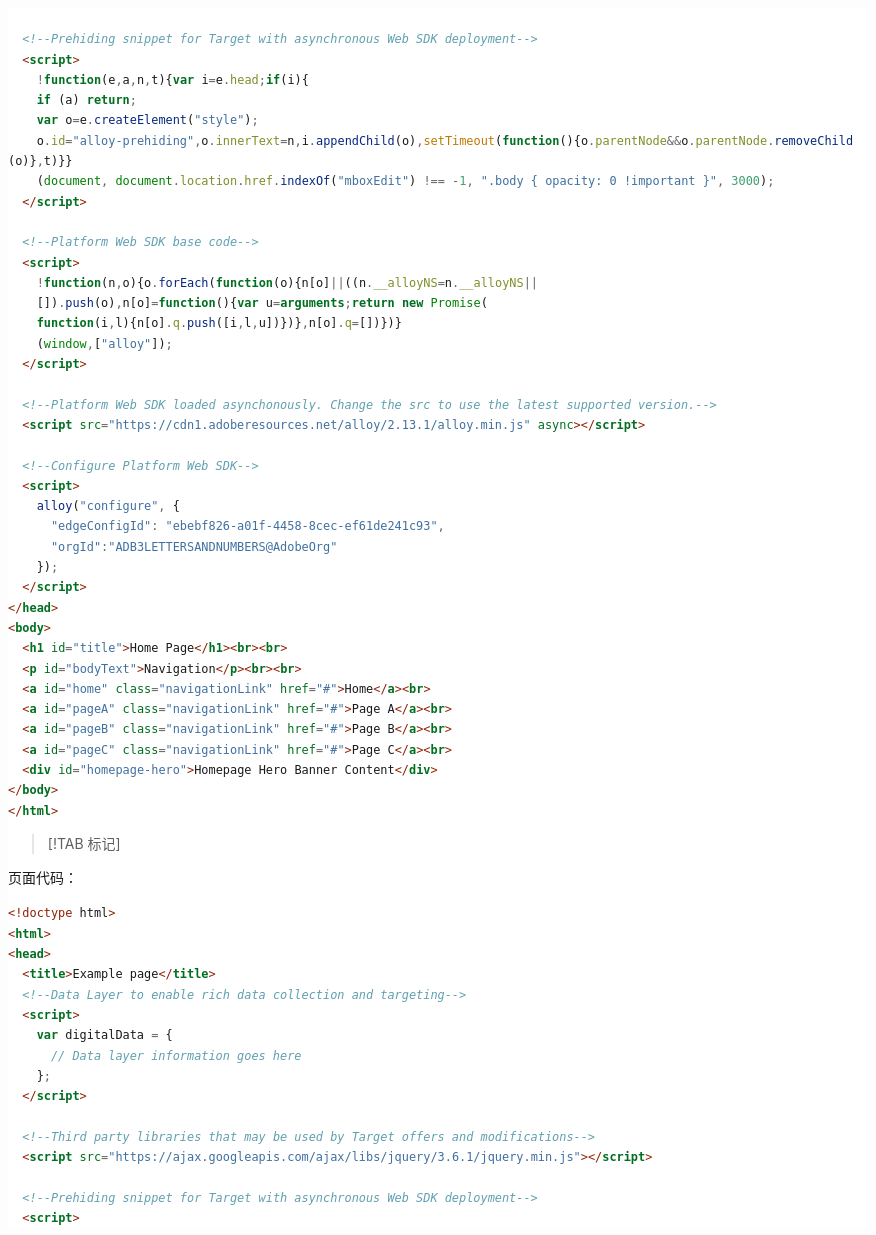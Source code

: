 ```HTML

  <!--Prehiding snippet for Target with asynchronous Web SDK deployment-->
  <script>
    !function(e,a,n,t){var i=e.head;if(i){
    if (a) return;
    var o=e.createElement("style");
    o.id="alloy-prehiding",o.innerText=n,i.appendChild(o),setTimeout(function(){o.parentNode&&o.parentNode.removeChild(o)},t)}}
    (document, document.location.href.indexOf("mboxEdit") !== -1, ".body { opacity: 0 !important }", 3000);
  </script>

  <!--Platform Web SDK base code-->
  <script>
    !function(n,o){o.forEach(function(o){n[o]||((n.__alloyNS=n.__alloyNS||
    []).push(o),n[o]=function(){var u=arguments;return new Promise(
    function(i,l){n[o].q.push([i,l,u])})},n[o].q=[])})}
    (window,["alloy"]);
  </script>

  <!--Platform Web SDK loaded asynchonously. Change the src to use the latest supported version.-->
  <script src="https://cdn1.adoberesources.net/alloy/2.13.1/alloy.min.js" async></script>
  
  <!--Configure Platform Web SDK-->
  <script>
    alloy("configure", {
      "edgeConfigId": "ebebf826-a01f-4458-8cec-ef61de241c93",
      "orgId":"ADB3LETTERSANDNUMBERS@AdobeOrg"
    });
  </script>
</head>
<body>
  <h1 id="title">Home Page</h1><br><br>
  <p id="bodyText">Navigation</p><br><br>
  <a id="home" class="navigationLink" href="#">Home</a><br>
  <a id="pageA" class="navigationLink" href="#">Page A</a><br>
  <a id="pageB" class="navigationLink" href="#">Page B</a><br>
  <a id="pageC" class="navigationLink" href="#">Page C</a><br>
  <div id="homepage-hero">Homepage Hero Banner Content</div>
</body>
</html>
```

>[!TAB 标记]

页面代码：

```HTML
<!doctype html>
<html>
<head>
  <title>Example page</title>
  <!--Data Layer to enable rich data collection and targeting-->
  <script>
    var digitalData = { 
      // Data layer information goes here
    };
  </script>

  <!--Third party libraries that may be used by Target offers and modifications-->
  <script src="https://ajax.googleapis.com/ajax/libs/jquery/3.6.1/jquery.min.js"></script>

  <!--Prehiding snippet for Target with asynchronous Web SDK deployment-->
  <script>
```